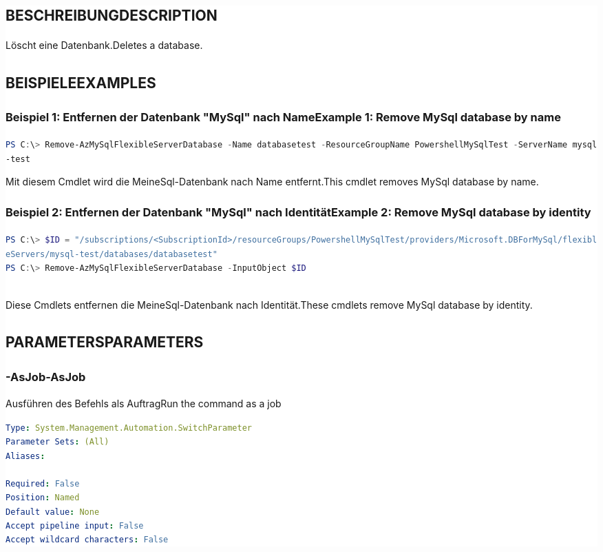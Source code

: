 ## <span data-ttu-id="92493-107">BESCHREIBUNG</span><span class="sxs-lookup"><span data-stu-id="92493-107">DESCRIPTION</span></span>
<span data-ttu-id="92493-108">Löscht eine Datenbank.</span><span class="sxs-lookup"><span data-stu-id="92493-108">Deletes a database.</span></span>

## <span data-ttu-id="92493-109">BEISPIELE</span><span class="sxs-lookup"><span data-stu-id="92493-109">EXAMPLES</span></span>

### <span data-ttu-id="92493-110">Beispiel 1: Entfernen der Datenbank "MySql" nach Name</span><span class="sxs-lookup"><span data-stu-id="92493-110">Example 1: Remove MySql database by name</span></span>
```powershell
PS C:\> Remove-AzMySqlFlexibleServerDatabase -Name databasetest -ResourceGroupName PowershellMySqlTest -ServerName mysql-test
```

<span data-ttu-id="92493-111">Mit diesem Cmdlet wird die MeineSql-Datenbank nach Name entfernt.</span><span class="sxs-lookup"><span data-stu-id="92493-111">This cmdlet removes MySql database by name.</span></span>

### <span data-ttu-id="92493-112">Beispiel 2: Entfernen der Datenbank "MySql" nach Identität</span><span class="sxs-lookup"><span data-stu-id="92493-112">Example 2: Remove MySql database by identity</span></span>
```powershell
PS C:\> $ID = "/subscriptions/<SubscriptionId>/resourceGroups/PowershellMySqlTest/providers/Microsoft.DBForMySql/flexibleServers/mysql-test/databases/databasetest"
PS C:\> Remove-AzMySqlFlexibleServerDatabase -InputObject $ID
 
```

<span data-ttu-id="92493-113">Diese Cmdlets entfernen die MeineSql-Datenbank nach Identität.</span><span class="sxs-lookup"><span data-stu-id="92493-113">These cmdlets remove MySql database by identity.</span></span>

## <span data-ttu-id="92493-114">PARAMETERS</span><span class="sxs-lookup"><span data-stu-id="92493-114">PARAMETERS</span></span>

### <span data-ttu-id="92493-115">-AsJob</span><span class="sxs-lookup"><span data-stu-id="92493-115">-AsJob</span></span>
<span data-ttu-id="92493-116">Ausführen des Befehls als Auftrag</span><span class="sxs-lookup"><span data-stu-id="92493-116">Run the command as a job</span></span>

```yaml
Type: System.Management.Automation.SwitchParameter
Parameter Sets: (All)
Aliases:

Required: False
Position: Named
Default value: None
Accept pipeline input: False
Accept wildcard characters: False
```
